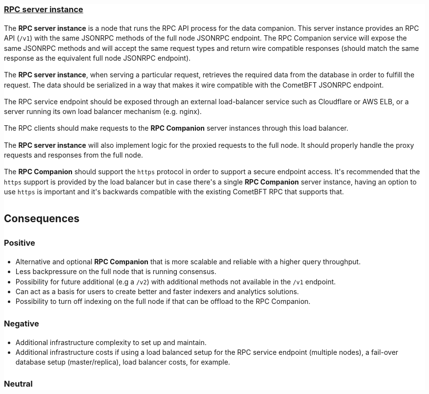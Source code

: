 
### [RPC server instance](#rpc-instance)

The **RPC server instance** is a node that runs the RPC API process for the data companion. This server instance provides an RPC API (`/v1`) with
the same JSONRPC methods of the full node JSONRPC endpoint. The RPC Companion service will expose the same JSONRPC methods and will accept the same request types and
return wire compatible responses (should match the same response as the equivalent full node JSONRPC endpoint).

The **RPC server instance**, when serving a particular request, retrieves the required data from the database in order to
fulfill the request. The data should be serialized in a way that makes it wire compatible with the CometBFT JSONRPC endpoint.

The RPC service endpoint should be exposed through an external load-balancer service such as Cloudflare or AWS ELB, or
a server running its own load balancer mechanism (e.g. nginx).

The RPC clients should make requests to the **RPC Companion** server instances through this load balancer.

The **RPC server instance** will also implement logic for the proxied requests to the full node. It should properly handle the proxy requests and responses from the full node.

The **RPC Companion** should support the `https` protocol in order to support a secure endpoint access. It's recommended that
the `https` support is provided by the load balancer but in case there's a single **RPC Companion** server instance, having an
option to use `https` is important and it's backwards compatible with the existing CometBFT RPC that supports that.


## Consequences

### Positive

- Alternative and optional **RPC Companion** that is more scalable and reliable with a higher query throughput.
- Less backpressure on the full node that is running consensus.
- Possibility for future additional (e.g a `/v2`) with additional methods not available in the `/v1` endpoint.
- Can act as a basis for users to create better and faster indexers and analytics solutions.
- Possibility to turn off indexing on the full node if that can be offload to the RPC Companion.

### Negative

- Additional infrastructure complexity to set up and maintain.
- Additional infrastructure costs if using a load balanced setup for the RPC service endpoint (multiple nodes), a fail-over
database setup (master/replica), load balancer costs, for example.

### Neutral
